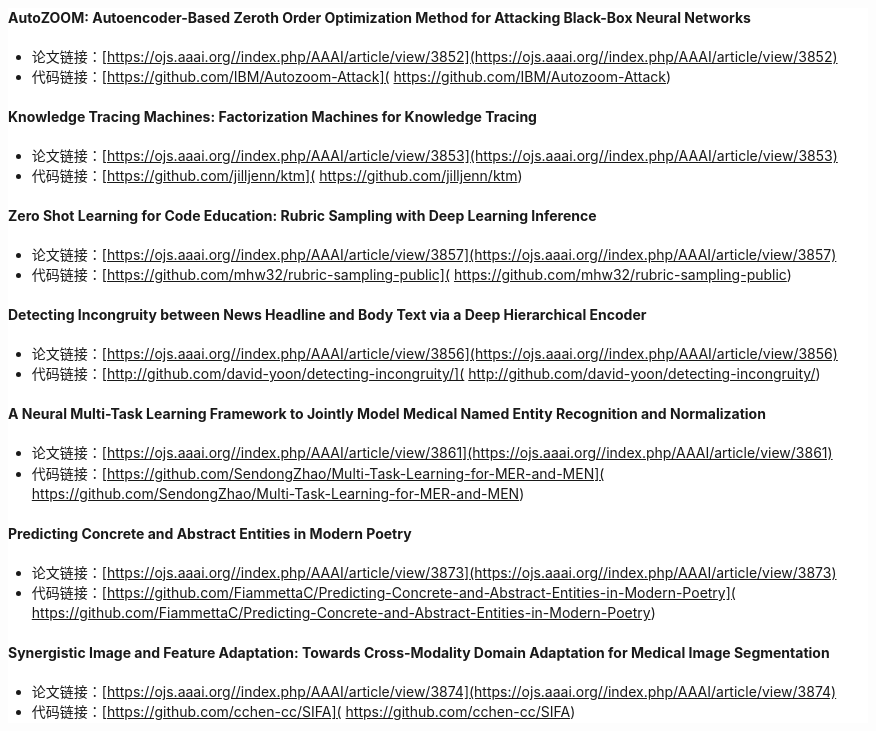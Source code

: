 #### AutoZOOM: Autoencoder-Based Zeroth Order Optimization Method for Attacking Black-Box Neural Networks 

- 论文链接：[https://ojs.aaai.org//index.php/AAAI/article/view/3852](https://ojs.aaai.org//index.php/AAAI/article/view/3852)
- 代码链接：[https://github.com/IBM/Autozoom-Attack]( https://github.com/IBM/Autozoom-Attack)

#### Knowledge Tracing Machines: Factorization Machines for Knowledge Tracing 

- 论文链接：[https://ojs.aaai.org//index.php/AAAI/article/view/3853](https://ojs.aaai.org//index.php/AAAI/article/view/3853)
- 代码链接：[https://github.com/jilljenn/ktm]( https://github.com/jilljenn/ktm)

#### Zero Shot Learning for Code Education: Rubric Sampling with Deep Learning Inference 

- 论文链接：[https://ojs.aaai.org//index.php/AAAI/article/view/3857](https://ojs.aaai.org//index.php/AAAI/article/view/3857)
- 代码链接：[https://github.com/mhw32/rubric-sampling-public]( https://github.com/mhw32/rubric-sampling-public)

#### Detecting Incongruity between News Headline and Body Text via a Deep Hierarchical Encoder 

- 论文链接：[https://ojs.aaai.org//index.php/AAAI/article/view/3856](https://ojs.aaai.org//index.php/AAAI/article/view/3856)
- 代码链接：[http://github.com/david-yoon/detecting-incongruity/]( http://github.com/david-yoon/detecting-incongruity/)

#### A Neural Multi-Task Learning Framework to Jointly Model Medical Named Entity Recognition and Normalization  

- 论文链接：[https://ojs.aaai.org//index.php/AAAI/article/view/3861](https://ojs.aaai.org//index.php/AAAI/article/view/3861)
- 代码链接：[https://github.com/SendongZhao/Multi-Task-Learning-for-MER-and-MEN]( https://github.com/SendongZhao/Multi-Task-Learning-for-MER-and-MEN)


#### Predicting Concrete and Abstract Entities in Modern Poetry 

- 论文链接：[https://ojs.aaai.org//index.php/AAAI/article/view/3873](https://ojs.aaai.org//index.php/AAAI/article/view/3873)
- 代码链接：[https://github.com/FiammettaC/Predicting-Concrete-and-Abstract-Entities-in-Modern-Poetry]( https://github.com/FiammettaC/Predicting-Concrete-and-Abstract-Entities-in-Modern-Poetry)

#### Synergistic Image and Feature Adaptation: Towards Cross-Modality Domain Adaptation for Medical Image Segmentation 

- 论文链接：[https://ojs.aaai.org//index.php/AAAI/article/view/3874](https://ojs.aaai.org//index.php/AAAI/article/view/3874)
- 代码链接：[https://github.com/cchen-cc/SIFA]( https://github.com/cchen-cc/SIFA)

